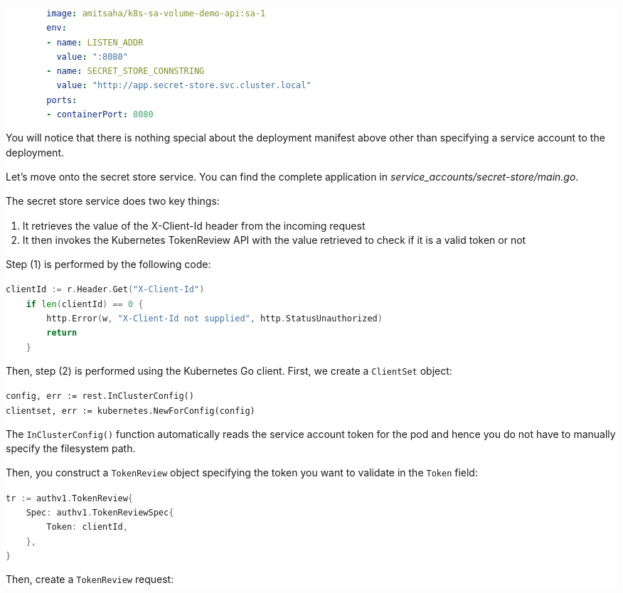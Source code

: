 ```yaml|highlight=27-27|title=deployment.yaml
        image: amitsaha/k8s-sa-volume-demo-api:sa-1
        env:
        - name: LISTEN_ADDR
          value: ":8080"
        - name: SECRET_STORE_CONNSTRING
          value: "http://app.secret-store.svc.cluster.local"
        ports:
        - containerPort: 8080
```

You will notice that there is nothing special about the deployment manifest above other than specifying a 
service account to the deployment. 

Let’s move onto the secret store service. You can find the complete application in 
_service_accounts/secret-store/main.go_.

The secret store service does two key things:

1. It retrieves the value of the X-Client-Id header from the incoming request
2. It then invokes the Kubernetes TokenReview API with the value retrieved to check if it is a valid token or not

Step (1) is performed by the following code:


```go
clientId := r.Header.Get("X-Client-Id")
	if len(clientId) == 0 {
		http.Error(w, "X-Client-Id not supplied", http.StatusUnauthorized)
		return
	}

```

Then, step (2) is performed using the Kubernetes Go client. First, we create a `ClientSet` object:

```
config, err := rest.InClusterConfig()
clientset, err := kubernetes.NewForConfig(config)
```

The `InClusterConfig()` function automatically reads the service account token for the pod and hence you 
do not have to manually specify the filesystem path.

Then, you construct a `TokenReview` object specifying the token you want to validate in the `Token` field:

```go
tr := authv1.TokenReview{
	Spec: authv1.TokenReviewSpec{
	    Token: clientId,
	},
}
```

Then, create a `TokenReview` request:	
